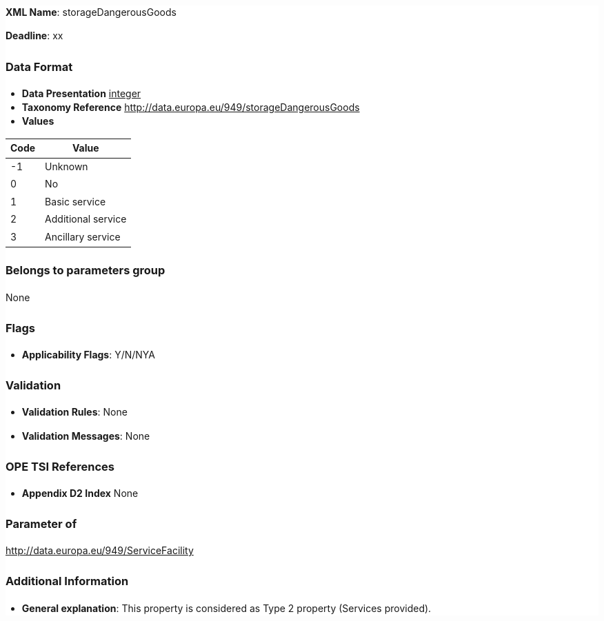 **XML Name**: storageDangerousGoods

**Deadline**: xx

### Data Format
* **Data Presentation**
[integer](https://www.w3.org/2001/XMLSchema#integer)
* **Taxonomy Reference**
http://data.europa.eu/949/storageDangerousGoods
* **Values**

| Code | Value |
|------|-------|
| -1    | Unknown     |
| 0    | No     |
| 1    | Basic service     |
| 2    | Additional service     |
| 3    | Ancillary service     |

### Belongs to parameters group

None

### Flags

* **Applicability Flags**:
Y/N/NYA

### Validation

* **Validation Rules**:
	None

* **Validation Messages**:
	None

### OPE TSI References

* **Appendix D2 Index**
	None

### Parameter of

http://data.europa.eu/949/ServiceFacility

### Additional Information

* **General explanation**:
	This property is considered as Type 2 property (Services provided).
